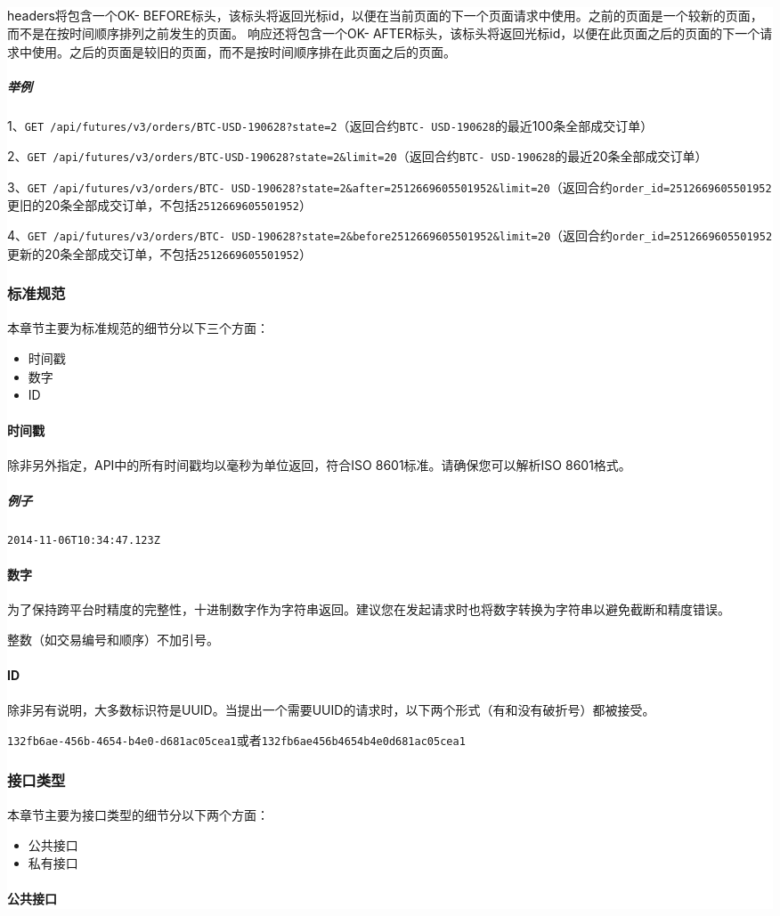 headers将包含一个OK-
BEFORE标头，该标头将返回光标id，以便在当前页面的下一个页面请求中使用。之前的页面是一个较新的页面，而不是在按时间顺序排列之前发生的页面。
响应还将包含一个OK-
AFTER标头，该标头将返回光标id，以便在此页面之后的页面的下一个请求中使用。之后的页面是较旧的页面，而不是按时间顺序排在此页面之后的页面。

##### 举例

1、`GET /api/futures/v3/orders/BTC-USD-190628?state=2`（返回合约`BTC-
USD-190628`的最近100条全部成交订单）

2、`GET /api/futures/v3/orders/BTC-USD-190628?state=2&limit=20`（返回合约`BTC-
USD-190628`的最近20条全部成交订单）

3、`GET /api/futures/v3/orders/BTC-
USD-190628?state=2&after=2512669605501952&limit=20`（返回合约`order_id=2512669605501952`更旧的20条全部成交订单，不包括`2512669605501952`）

4、`GET /api/futures/v3/orders/BTC-
USD-190628?state=2&before2512669605501952&limit=20`（返回合约`order_id=2512669605501952`更新的20条全部成交订单，不包括`2512669605501952`）

### 标准规范

本章节主要为标准规范的细节分以下三个方面：

  * 时间戳
  * 数字
  * ID

#### 时间戳

除非另外指定，API中的所有时间戳均以毫秒为单位返回，符合ISO 8601标准。请确保您可以解析ISO 8601格式。

##### 例子

`2014-11-06T10:34:47.123Z`

#### 数字

为了保持跨平台时精度的完整性，十进制数字作为字符串返回。建议您在发起请求时也将数字转换为字符串以避免截断和精度错误。

整数（如交易编号和顺序）不加引号。

#### ID

除非另有说明，大多数标识符是UUID。当提出一个需要UUID的请求时，以下两个形式（有和没有破折号）都被接受。

`132fb6ae-456b-4654-b4e0-d681ac05cea1`或者`132fb6ae456b4654b4e0d681ac05cea1`

### 接口类型

本章节主要为接口类型的细节分以下两个方面：

  * 公共接口
  * 私有接口

#### 公共接口
